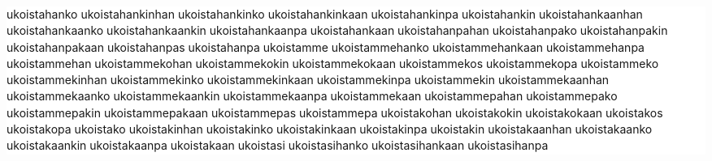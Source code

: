 ukoistahanko
ukoistahankinhan
ukoistahankinko
ukoistahankinkaan
ukoistahankinpa
ukoistahankin
ukoistahankaanhan
ukoistahankaanko
ukoistahankaankin
ukoistahankaanpa
ukoistahankaan
ukoistahanpahan
ukoistahanpako
ukoistahanpakin
ukoistahanpakaan
ukoistahanpas
ukoistahanpa
ukoistamme
ukoistammehanko
ukoistammehankaan
ukoistammehanpa
ukoistammehan
ukoistammekohan
ukoistammekokin
ukoistammekokaan
ukoistammekos
ukoistammekopa
ukoistammeko
ukoistammekinhan
ukoistammekinko
ukoistammekinkaan
ukoistammekinpa
ukoistammekin
ukoistammekaanhan
ukoistammekaanko
ukoistammekaankin
ukoistammekaanpa
ukoistammekaan
ukoistammepahan
ukoistammepako
ukoistammepakin
ukoistammepakaan
ukoistammepas
ukoistammepa
ukoistakohan
ukoistakokin
ukoistakokaan
ukoistakos
ukoistakopa
ukoistako
ukoistakinhan
ukoistakinko
ukoistakinkaan
ukoistakinpa
ukoistakin
ukoistakaanhan
ukoistakaanko
ukoistakaankin
ukoistakaanpa
ukoistakaan
ukoistasi
ukoistasihanko
ukoistasihankaan
ukoistasihanpa